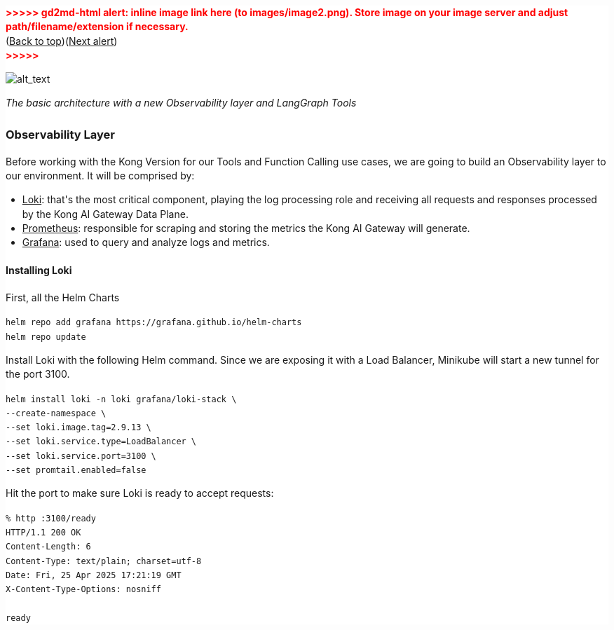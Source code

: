 
<p id="gdcalert2" ><span style="color: red; font-weight: bold">>>>>>  gd2md-html alert: inline image link here (to images/image2.png). Store image on your image server and adjust path/filename/extension if necessary. </span><br>(<a href="#">Back to top</a>)(<a href="#gdcalert3">Next alert</a>)<br><span style="color: red; font-weight: bold">>>>>> </span></p>


![alt_text](images/image2.png "image_tooltip")


*The basic architecture with a new Observability layer and LangGraph Tools*


### Observability Layer

Before working with the Kong Version for our Tools and Function Calling use cases, we are going to build an Observability layer to our environment. It will be comprised by:



* [Loki](https://grafana.com/oss/loki/): that's the most critical component, playing the log processing role and receiving all requests and responses processed by the Kong AI Gateway Data Plane.
* [Prometheus](https://prometheus.io/): responsible for scraping and storing the metrics the Kong AI Gateway will generate.
* [Grafana](https://grafana.com/oss/grafana/): used to query and analyze logs and metrics.


#### Installing Loki

First, all the Helm Charts


```
helm repo add grafana https://grafana.github.io/helm-charts
helm repo update
```


Install Loki with the following Helm command. Since we are exposing it with a Load Balancer, Minikube will start a new tunnel for the port 3100.


```
helm install loki -n loki grafana/loki-stack \
--create-namespace \
--set loki.image.tag=2.9.13 \
--set loki.service.type=LoadBalancer \
--set loki.service.port=3100 \
--set promtail.enabled=false
```


Hit the port to make sure Loki is ready to accept requests:


```
% http :3100/ready
HTTP/1.1 200 OK
Content-Length: 6
Content-Type: text/plain; charset=utf-8
Date: Fri, 25 Apr 2025 17:21:19 GMT
X-Content-Type-Options: nosniff

ready
```
